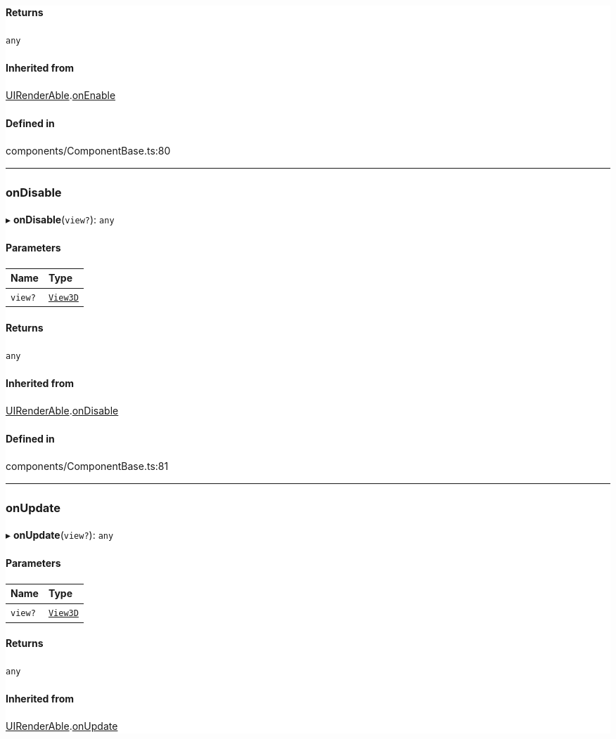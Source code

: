 #### Returns

`any`

#### Inherited from

[UIRenderAble](UIRenderAble.md).[onEnable](UIRenderAble.md#onenable)

#### Defined in

components/ComponentBase.ts:80

___

### onDisable

▸ **onDisable**(`view?`): `any`

#### Parameters

| Name | Type |
| :------ | :------ |
| `view?` | [`View3D`](View3D.md) |

#### Returns

`any`

#### Inherited from

[UIRenderAble](UIRenderAble.md).[onDisable](UIRenderAble.md#ondisable)

#### Defined in

components/ComponentBase.ts:81

___

### onUpdate

▸ **onUpdate**(`view?`): `any`

#### Parameters

| Name | Type |
| :------ | :------ |
| `view?` | [`View3D`](View3D.md) |

#### Returns

`any`

#### Inherited from

[UIRenderAble](UIRenderAble.md).[onUpdate](UIRenderAble.md#onupdate)
